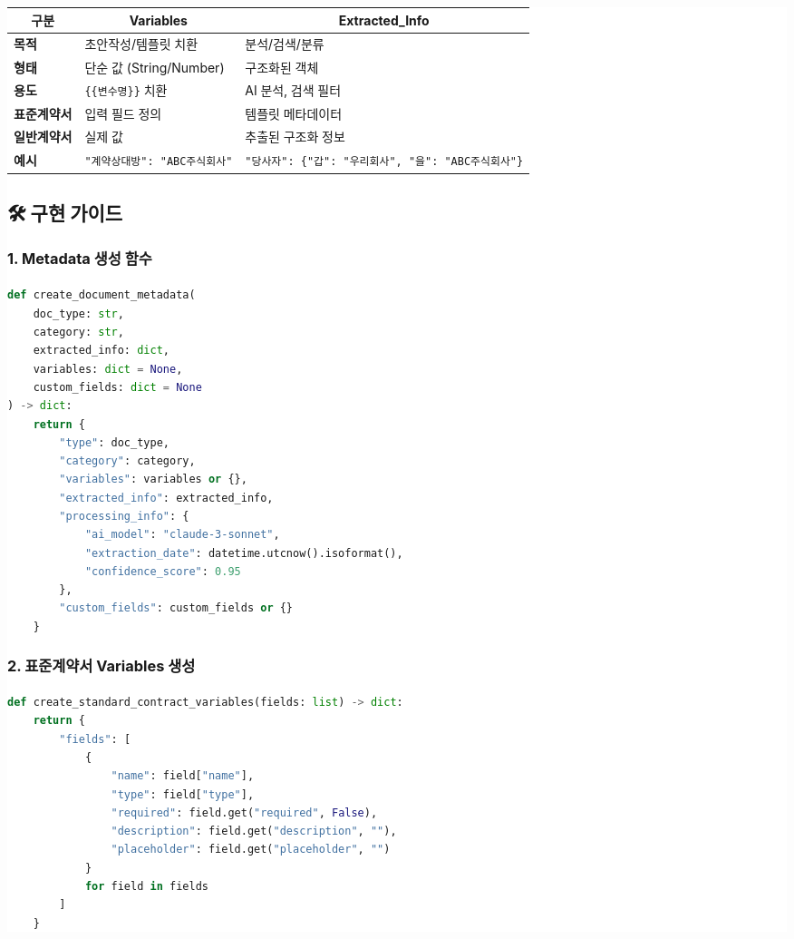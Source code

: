 | 구분           | Variables                     | Extracted_Info                                      |
| -------------- | ----------------------------- | --------------------------------------------------- |
| **목적**       | 초안작성/템플릿 치환          | 분석/검색/분류                                      |
| **형태**       | 단순 값 (String/Number)       | 구조화된 객체                                       |
| **용도**       | `{{변수명}}` 치환             | AI 분석, 검색 필터                                  |
| **표준계약서** | 입력 필드 정의                | 템플릿 메타데이터                                   |
| **일반계약서** | 실제 값                       | 추출된 구조화 정보                                  |
| **예시**       | `"계약상대방": "ABC주식회사"` | `"당사자": {"갑": "우리회사", "을": "ABC주식회사"}` |

## 🛠️ 구현 가이드

### 1. Metadata 생성 함수

```python
def create_document_metadata(
    doc_type: str,
    category: str,
    extracted_info: dict,
    variables: dict = None,
    custom_fields: dict = None
) -> dict:
    return {
        "type": doc_type,
        "category": category,
        "variables": variables or {},
        "extracted_info": extracted_info,
        "processing_info": {
            "ai_model": "claude-3-sonnet",
            "extraction_date": datetime.utcnow().isoformat(),
            "confidence_score": 0.95
        },
        "custom_fields": custom_fields or {}
    }
```

### 2. 표준계약서 Variables 생성

```python
def create_standard_contract_variables(fields: list) -> dict:
    return {
        "fields": [
            {
                "name": field["name"],
                "type": field["type"],
                "required": field.get("required", False),
                "description": field.get("description", ""),
                "placeholder": field.get("placeholder", "")
            }
            for field in fields
        ]
    }
```
